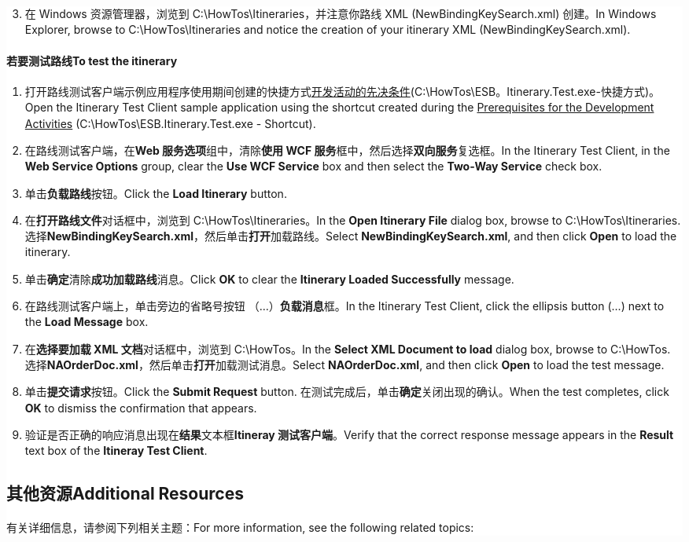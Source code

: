 3.  <span data-ttu-id="4e852-260">在 Windows 资源管理器，浏览到 C:\HowTos\Itineraries，并注意你路线 XML (NewBindingKeySearch.xml) 创建。</span><span class="sxs-lookup"><span data-stu-id="4e852-260">In Windows Explorer, browse to C:\HowTos\Itineraries and notice the creation of your itinerary XML (NewBindingKeySearch.xml).</span></span>  
  
#### <a name="to-test-the-itinerary"></a><span data-ttu-id="4e852-261">若要测试路线</span><span class="sxs-lookup"><span data-stu-id="4e852-261">To test the itinerary</span></span>  
  
1.  <span data-ttu-id="4e852-262">打开路线测试客户端示例应用程序使用期间创建的快捷方式[开发活动的先决条件](../esb-toolkit/prerequisites-for-the-development-activities.md)(C:\HowTos\ESB。Itinerary.Test.exe-快捷方式)。</span><span class="sxs-lookup"><span data-stu-id="4e852-262">Open the Itinerary Test Client sample application using the shortcut created during the [Prerequisites for the Development Activities](../esb-toolkit/prerequisites-for-the-development-activities.md) (C:\HowTos\ESB.Itinerary.Test.exe - Shortcut).</span></span>  
  
2.  <span data-ttu-id="4e852-263">在路线测试客户端，在**Web 服务选项**组中，清除**使用 WCF 服务**框中，然后选择**双向服务**复选框。</span><span class="sxs-lookup"><span data-stu-id="4e852-263">In the Itinerary Test Client, in the **Web Service Options** group, clear the **Use WCF Service** box and then select the **Two-Way Service** check box.</span></span>  
  
3.  <span data-ttu-id="4e852-264">单击**负载路线**按钮。</span><span class="sxs-lookup"><span data-stu-id="4e852-264">Click the **Load Itinerary** button.</span></span>  
  
4.  <span data-ttu-id="4e852-265">在**打开路线文件**对话框中，浏览到 C:\HowTos\Itineraries。</span><span class="sxs-lookup"><span data-stu-id="4e852-265">In the **Open Itinerary File** dialog box, browse to C:\HowTos\Itineraries.</span></span> <span data-ttu-id="4e852-266">选择**NewBindingKeySearch.xml**，然后单击**打开**加载路线。</span><span class="sxs-lookup"><span data-stu-id="4e852-266">Select **NewBindingKeySearch.xml**, and then click **Open** to load the itinerary.</span></span>  
  
5.  <span data-ttu-id="4e852-267">单击**确定**清除**成功加载路线**消息。</span><span class="sxs-lookup"><span data-stu-id="4e852-267">Click **OK** to clear the **Itinerary Loaded Successfully** message.</span></span>  
  
6.  <span data-ttu-id="4e852-268">在路线测试客户端上，单击旁边的省略号按钮 （...）**负载消息**框。</span><span class="sxs-lookup"><span data-stu-id="4e852-268">In the Itinerary Test Client, click the ellipsis button (...) next to the **Load Message** box.</span></span>  
  
7.  <span data-ttu-id="4e852-269">在**选择要加载 XML 文档**对话框中，浏览到 C:\HowTos。</span><span class="sxs-lookup"><span data-stu-id="4e852-269">In the **Select XML Document to load** dialog box, browse to C:\HowTos.</span></span> <span data-ttu-id="4e852-270">选择**NAOrderDoc.xml**，然后单击**打开**加载测试消息。</span><span class="sxs-lookup"><span data-stu-id="4e852-270">Select **NAOrderDoc.xml**, and then click **Open** to load the test message.</span></span>  
  
8.  <span data-ttu-id="4e852-271">单击**提交请求**按钮。</span><span class="sxs-lookup"><span data-stu-id="4e852-271">Click the **Submit Request** button.</span></span> <span data-ttu-id="4e852-272">在测试完成后，单击**确定**关闭出现的确认。</span><span class="sxs-lookup"><span data-stu-id="4e852-272">When the test completes, click **OK** to dismiss the confirmation that appears.</span></span>  
  
9. <span data-ttu-id="4e852-273">验证是否正确的响应消息出现在**结果**文本框**Itineray 测试客户端**。</span><span class="sxs-lookup"><span data-stu-id="4e852-273">Verify that the correct response message appears in the **Result** text box of the **Itineray Test Client**.</span></span>  
  
## <a name="additional-resources"></a><span data-ttu-id="4e852-274">其他资源</span><span class="sxs-lookup"><span data-stu-id="4e852-274">Additional Resources</span></span>  
 <span data-ttu-id="4e852-275">有关详细信息，请参阅下列相关主题：</span><span class="sxs-lookup"><span data-stu-id="4e852-275">For more information, see the following related topics:</span></span>  
  